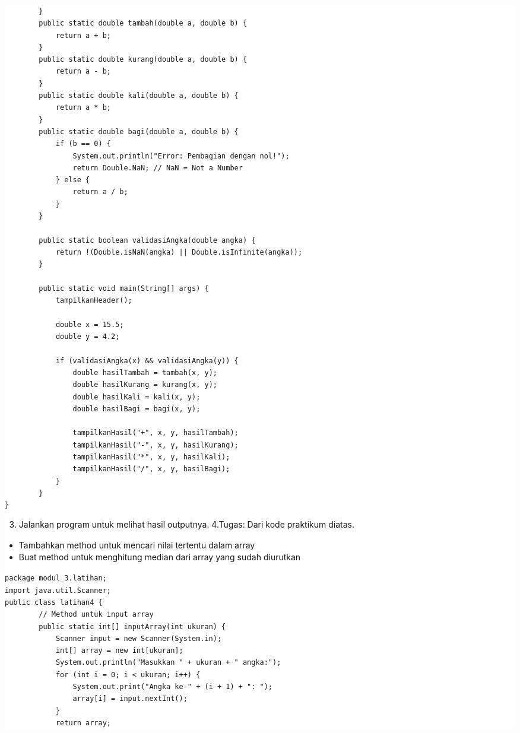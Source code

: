 ```declarative
        }
        public static double tambah(double a, double b) {
            return a + b;
        }
        public static double kurang(double a, double b) {
            return a - b;
        }
        public static double kali(double a, double b) {
            return a * b;
        }
        public static double bagi(double a, double b) {
            if (b == 0) {
                System.out.println("Error: Pembagian dengan nol!");
                return Double.NaN; // NaN = Not a Number
            } else {
                return a / b;
            }
        }

        public static boolean validasiAngka(double angka) {
            return !(Double.isNaN(angka) || Double.isInfinite(angka));
        }

        public static void main(String[] args) {
            tampilkanHeader();

            double x = 15.5;
            double y = 4.2;

            if (validasiAngka(x) && validasiAngka(y)) {
                double hasilTambah = tambah(x, y);
                double hasilKurang = kurang(x, y);
                double hasilKali = kali(x, y);
                double hasilBagi = bagi(x, y);

                tampilkanHasil("+", x, y, hasilTambah);
                tampilkanHasil("-", x, y, hasilKurang);
                tampilkanHasil("*", x, y, hasilKali);
                tampilkanHasil("/", x, y, hasilBagi);
            }
        }
}

```
3. Jalankan program untuk melihat hasil outputnya.
4.Tugas:
Dari kode praktikum diatas.
- Tambahkan method untuk mencari nilai tertentu dalam array
- Buat method untuk menghitung median dari array yang sudah diurutkan

```declarative
package modul_3.latihan;
import java.util.Scanner;
public class latihan4 {
        // Method untuk input array
        public static int[] inputArray(int ukuran) {
            Scanner input = new Scanner(System.in);
            int[] array = new int[ukuran];
            System.out.println("Masukkan " + ukuran + " angka:");
            for (int i = 0; i < ukuran; i++) {
                System.out.print("Angka ke-" + (i + 1) + ": ");
                array[i] = input.nextInt();
            }
            return array;
```